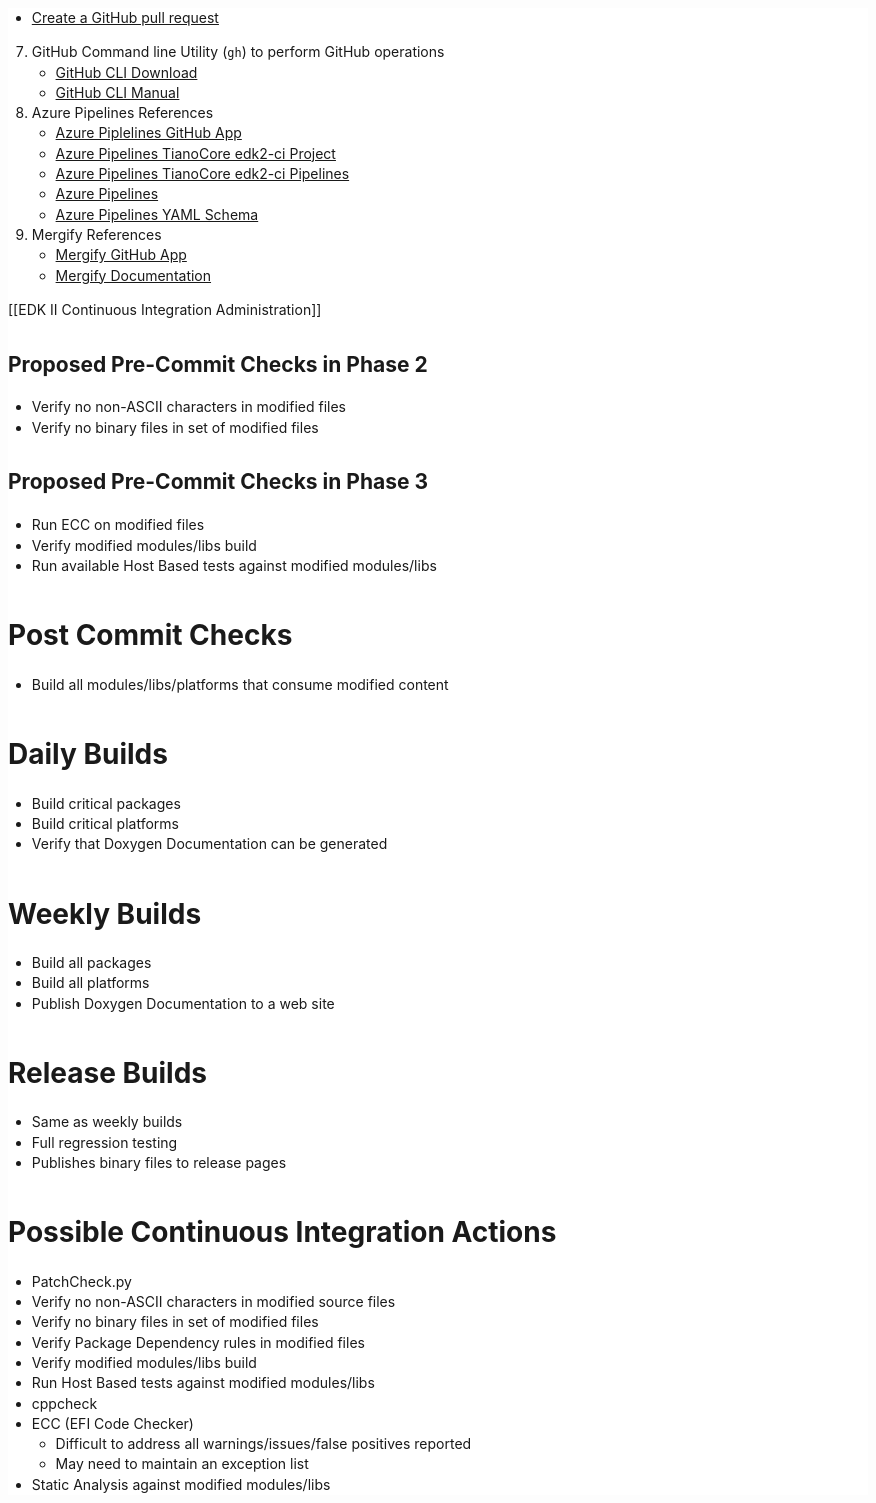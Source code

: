    * [Create a GitHub pull request](https://help.github.com/en/github/collaborating-with-issues-and-pull-requests/creating-a-pull-request)
7) GitHub Command line Utility (`gh`) to perform GitHub operations
   * [GitHub CLI Download](https://cli.github.com/)
   * [GitHub CLI Manual](https://cli.github.com/manual/gh)
8) Azure Pipelines References
   * [Azure Piplelines GitHub App](https://github.com/marketplace/azure-pipelines)
   * [Azure Pipelines TianoCore edk2-ci Project](https://dev.azure.com/tianocore/edk2-ci)
   * [Azure Pipelines TianoCore edk2-ci Pipelines](https://dev.azure.com/tianocore/edk2-ci/_build)
   * [Azure Pipelines](https://azure.microsoft.com/en-us/services/devops/pipelines)
   * [Azure Pipelines YAML Schema](https://docs.microsoft.com/en-us/azure/devops/pipelines/yaml-schema)
9) Mergify References
   * [Mergify GitHub App](https://github.com/apps/mergify)
   * [Mergify Documentation](https://doc.mergify.io)

[[EDK II Continuous Integration Administration]]

## Proposed Pre-Commit Checks in Phase 2
* Verify no non-ASCII characters in modified files
* Verify no binary files in set of modified files

## Proposed Pre-Commit Checks in Phase 3
* Run ECC on modified files
* Verify modified modules/libs build
* Run available Host Based tests against modified modules/libs

# Post Commit Checks
* Build all modules/libs/platforms that consume modified content

# Daily Builds
* Build critical packages
* Build critical platforms
* Verify that Doxygen Documentation can be generated

# Weekly Builds
* Build all packages
* Build all platforms
* Publish Doxygen Documentation to a web site

# Release Builds
* Same as weekly builds
* Full regression testing
* Publishes binary files to release pages

# Possible Continuous Integration Actions
* PatchCheck.py
* Verify no non-ASCII characters in modified source files
* Verify no binary files in set of modified files
* Verify Package Dependency rules in modified files
* Verify modified modules/libs build
* Run Host Based tests against modified modules/libs
* cppcheck
* ECC (EFI Code Checker)
  + Difficult to address all warnings/issues/false positives reported
  + May need to maintain an exception list
* Static Analysis against modified modules/libs